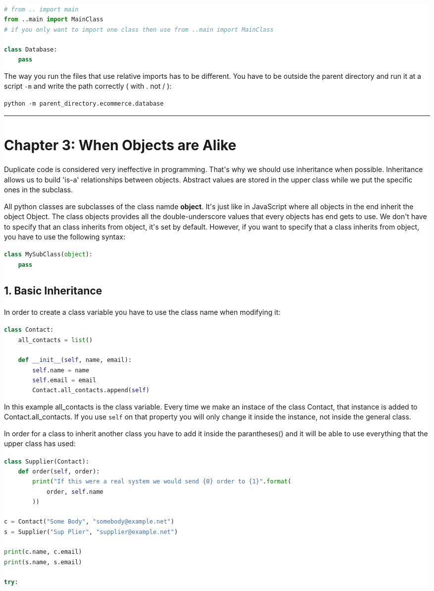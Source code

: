 ```Python
# from .. import main 
from ..main import MainClass
# if you only want to import one class then use from ..main import MainClass

class Database:
    pass
```

The way you run the files that use relative imports has to be different. You have to be outside the parent directory and run it at a script ```-m``` and write the path correctly ( with . not / ):

```python -m parent_directory.ecommerce.database```

---

# Chapter 3: When Objects are Alike

Duplicate code is considered very ineffective in programming. That's why we should use inheritance when possible. Inheritance allows us to build 'is-a' relationships between objects. Abstract values are stored in the upper class while we put the specific ones in the subclass. 

All python classes are subclasses of the class namde **object**. It's just like in JavaScript where all objects in the end inherit the object Object. 
The class objects provides all the double-underscore values that every objects has end gets to use. We don't have to specify that an class inherits from object, it's set by default. However, if you want to specify that a class inherits from object, you have to use the following syntax:

```Python
class MySubClass(object):
    pass
```

## 1. Basic Inheritance

In order to create a class variable you have to use the class name when modifying it:

```Python
class Contact:
    all_contacts = list()

    def __init__(self, name, email):
        self.name = name
        self.email = email
        Contact.all_contacts.append(self)
```

In this example all_contacts is the class variable. Every time we make an instace of the class Contact, that instance is added to Contact.all_contacts. If you use ```self``` on that property you will only change it inside the instance, not inside the general class.

In order for a class to inherit another class you have to add it inside the parantheses() and it will be able to use everything that the upper class has used:

```Python
class Supplier(Contact):
    def order(self, order):
        print("If this were a real system we would send {0} order to {1}".format(
            order, self.name
        ))

c = Contact("Some Body", "somebody@example.net")
s = Supplier("Sup Plier", "supplier@example.net")

print(c.name, c.email)
print(s.name, s.email)

try:
```